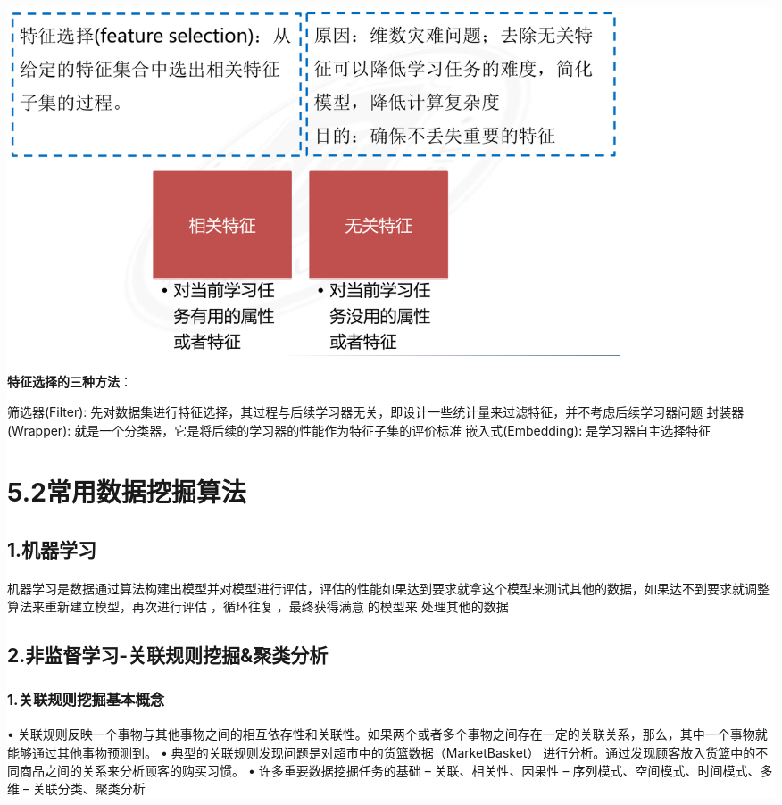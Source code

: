 <img src="大数据概论期末复习笔记.assets/image-20230512133836018.png" alt="image-20230512133836018" style="zoom:67%;" />

**特征选择的三种方法**：

筛选器(Filter):
先对数据集进行特征选择，其过程与后续学习器无关，即设计一些统计量来过滤特征，并不考虑后续学习器问题
封装器(Wrapper):
就是一个分类器，它是将后续的学习器的性能作为特征子集的评价标准
嵌入式(Embedding):
是学习器自主选择特征

# 5.2常用数据挖掘算法

## 1.机器学习

机器学习是数据通过算法构建出模型并对模型进行评估，评估的性能如果达到要求就拿这个模型来测试其他的数据，如果达不到要求就调整算法来重新建立模型，再次进行评估 ，循环往复 ，最终获得满意 的模型来 处理其他的数据

## 2.非监督学习-关联规则挖掘&聚类分析

### 1.关联规则挖掘基本概念

• 关联规则反映一个事物与其他事物之间的相互依存性和关联性。如果两个或者多个事物之间存在一定的关联关系，那么，其中一个事物就能够通过其他事物预测到。
• 典型的关联规则发现问题是对超市中的货篮数据（MarketBasket） 进行分析。通过发现顾客放入货篮中的不同商品之间的关系来分析顾客的购买习惯。
• 许多重要数据挖掘任务的基础
– 关联、相关性、因果性
– 序列模式、空间模式、时间模式、多维
– 关联分类、聚类分析
